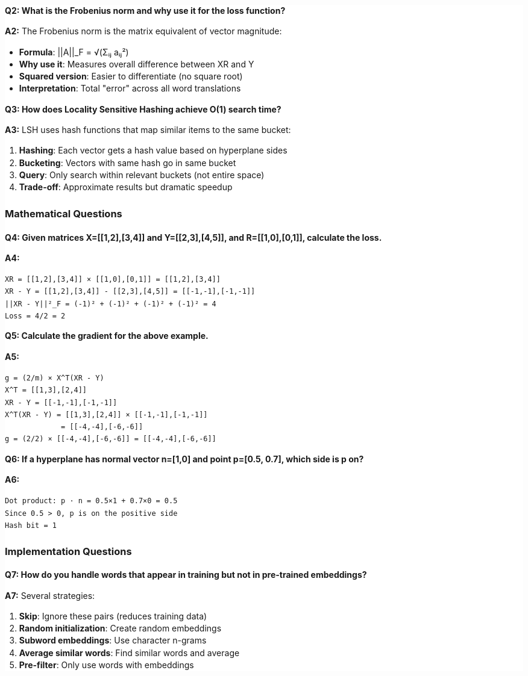 **Q2: What is the Frobenius norm and why use it for the loss function?**

**A2:** The Frobenius norm is the matrix equivalent of vector magnitude:
- **Formula**: ||A||_F = √(Σᵢⱼ aᵢⱼ²)
- **Why use it**: Measures overall difference between XR and Y
- **Squared version**: Easier to differentiate (no square root)
- **Interpretation**: Total "error" across all word translations

**Q3: How does Locality Sensitive Hashing achieve O(1) search time?**

**A3:** LSH uses hash functions that map similar items to the same bucket:
1. **Hashing**: Each vector gets a hash value based on hyperplane sides
2. **Bucketing**: Vectors with same hash go in same bucket
3. **Query**: Only search within relevant buckets (not entire space)
4. **Trade-off**: Approximate results but dramatic speedup

### Mathematical Questions

**Q4: Given matrices X=[[1,2],[3,4]] and Y=[[2,3],[4,5]], and R=[[1,0],[0,1]], calculate the loss.**

**A4:**
```
XR = [[1,2],[3,4]] × [[1,0],[0,1]] = [[1,2],[3,4]]
XR - Y = [[1,2],[3,4]] - [[2,3],[4,5]] = [[-1,-1],[-1,-1]]
||XR - Y||²_F = (-1)² + (-1)² + (-1)² + (-1)² = 4
Loss = 4/2 = 2
```

**Q5: Calculate the gradient for the above example.**

**A5:**
```
g = (2/m) × X^T(XR - Y)
X^T = [[1,3],[2,4]]
XR - Y = [[-1,-1],[-1,-1]]
X^T(XR - Y) = [[1,3],[2,4]] × [[-1,-1],[-1,-1]]
             = [[-4,-4],[-6,-6]]
g = (2/2) × [[-4,-4],[-6,-6]] = [[-4,-4],[-6,-6]]
```

**Q6: If a hyperplane has normal vector n=[1,0] and point p=[0.5, 0.7], which side is p on?**

**A6:**
```
Dot product: p · n = 0.5×1 + 0.7×0 = 0.5
Since 0.5 > 0, p is on the positive side
Hash bit = 1
```

### Implementation Questions

**Q7: How do you handle words that appear in training but not in pre-trained embeddings?**

**A7:** Several strategies:
1. **Skip**: Ignore these pairs (reduces training data)
2. **Random initialization**: Create random embeddings
3. **Subword embeddings**: Use character n-grams
4. **Average similar words**: Find similar words and average
5. **Pre-filter**: Only use words with embeddings

